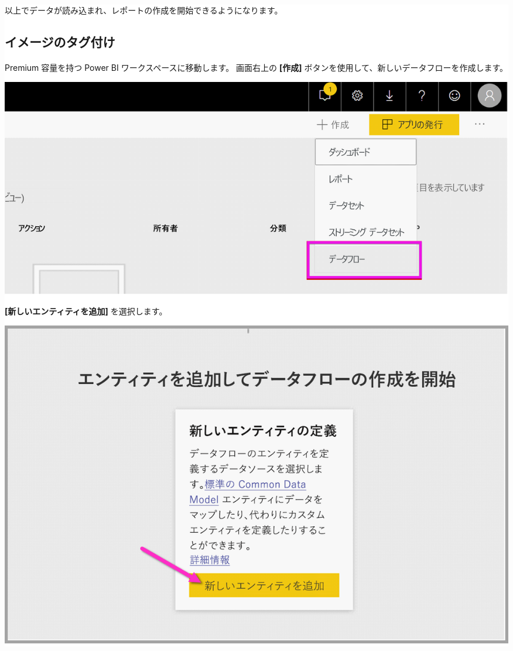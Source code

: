 以上でデータが読み込まれ、レポートの作成を開始できるようになります。

## <a name="image-tagging"></a>イメージのタグ付け

Premium 容量を持つ Power BI ワークスペースに移動します。 画面右上の **[作成]** ボタンを使用して、新しいデータフローを作成します。

![スクリーンショットは、[作成]、[データフロー] の順に選択された状態の Power BI ワークスペースを示しています。](media/service-tutorial-using-cognitive-services/tutorial-using-cognitive-services_12.png)

**[新しいエンティティを追加]** を選択します。

![スクリーンショットは、新しいエンティティを追加してワークフローの作成を開始するためのオプションを示しています。](media/service-tutorial-using-cognitive-services/tutorial-using-cognitive-services_13.png)
